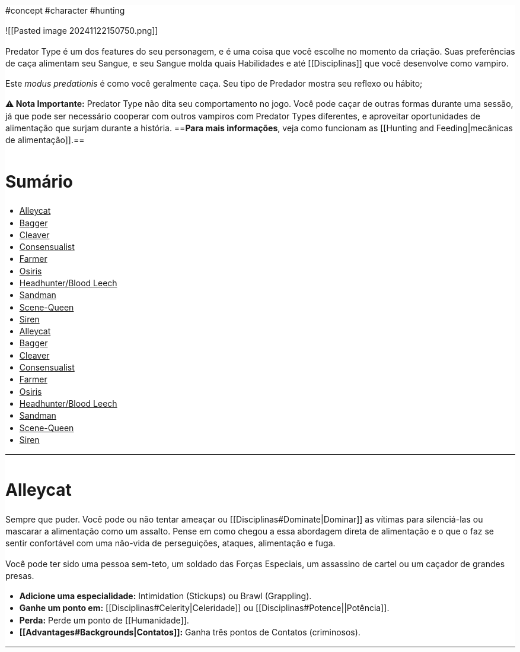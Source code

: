 #concept #character #hunting 

![[Pasted image 20241122150750.png]]

Predator Type é um dos features do seu personagem, e é uma coisa que você escolhe no momento da criação. Suas preferências de caça alimentam seu Sangue, e seu Sangue molda quais Habilidades e até [[Disciplinas]] que você desenvolve como vampiro.

Este _modus predationis_ é como você geralmente caça. Seu tipo de Predador mostra seu reflexo ou hábito; 

**⚠️ Nota Importante:** Predator Type não dita seu comportamento no jogo. Você pode caçar de outras formas durante uma sessão, já que pode ser necessário cooperar com outros vampiros com Predator Types diferentes, e aproveitar oportunidades de alimentação que surjam durante a história. 
==**Para mais informações**, veja como funcionam as [[Hunting and Feeding|mecânicas de alimentação]].==

# Sumário

- [Alleycat](#Alleycat)
- [Bagger](#Bagger)
- [Cleaver](#Cleaver)
- [Consensualist](#Consensualist)
- [Farmer](#Farmer)
- [Osiris](#Osiris)
- [Headhunter/Blood Leech](#Headhunter/Blood%20Leech)
- [Sandman](#Sandman)
- [Scene-Queen](#Scene-Queen)
- [Siren](#Siren)
- [Alleycat](#Alleycat)
- [Bagger](#Bagger)
- [Cleaver](#Cleaver)
- [Consensualist](#Consensualist)
- [Farmer](#Farmer)
- [Osiris](#Osiris)
- [Headhunter/Blood Leech](#Headhunter/Blood%20Leech)
- [Sandman](#Sandman)
- [Scene-Queen](#Scene-Queen)
- [Siren](#Siren)

---
# Alleycat

Sempre que puder. Você pode ou não tentar ameaçar ou [[Disciplinas#Dominate|Dominar]] as vítimas para silenciá-las ou mascarar a alimentação como um assalto. Pense em como chegou a essa abordagem direta de alimentação e o que o faz se sentir confortável com uma não-vida de perseguições, ataques, alimentação e fuga.

Você pode ter sido uma pessoa sem-teto, um soldado das Forças Especiais, um assassino de cartel ou um caçador de grandes presas.

- **Adicione uma especialidade:** Intimidation (Stickups) ou Brawl (Grappling).
- **Ganhe um ponto em:** [[Disciplinas#Celerity|Celeridade]] ou [[Disciplinas#Potence||Potência]].
- **Perda:** Perde um ponto de [[Humanidade]].
- **[[Advantages#Backgrounds|Contatos]]:** Ganha três pontos de Contatos (criminosos). 

---